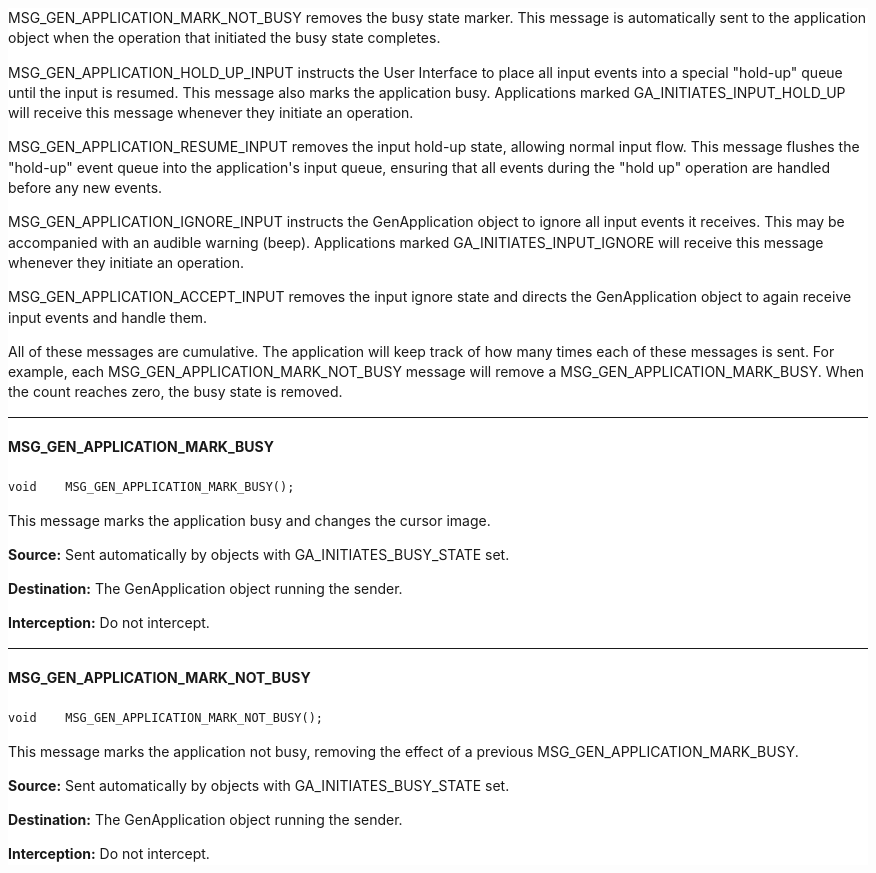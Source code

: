 MSG_GEN_APPLICATION_MARK_NOT_BUSY removes the busy state marker. 
This message is automatically sent to the application object when the 
operation that initiated the busy state completes.

MSG_GEN_APPLICATION_HOLD_UP_INPUT instructs the User Interface to 
place all input events into a special "hold-up" queue until the input is 
resumed. This message also marks the application busy. Applications 
marked GA_INITIATES_INPUT_HOLD_UP will receive this message whenever 
they initiate an operation.

MSG_GEN_APPLICATION_RESUME_INPUT removes the input hold-up state, 
allowing normal input flow. This message flushes the "hold-up" event queue 
into the application's input queue, ensuring that all events during the "hold 
up" operation are handled before any new events.

MSG_GEN_APPLICATION_IGNORE_INPUT instructs the GenApplication 
object to ignore all input events it receives. This may be accompanied with an 
audible warning (beep). Applications marked 
GA_INITIATES_INPUT_IGNORE will receive this message whenever they 
initiate an operation.

MSG_GEN_APPLICATION_ACCEPT_INPUT removes the input ignore state 
and directs the GenApplication object to again receive input events and 
handle them.

All of these messages are cumulative. The application will keep track of how 
many times each of these messages is sent. For example, each 
MSG_GEN_APPLICATION_MARK_NOT_BUSY message will remove a 
MSG_GEN_APPLICATION_MARK_BUSY. When the count reaches zero, the 
busy state is removed.

----------
#### MSG_GEN_APPLICATION_MARK_BUSY

    void    MSG_GEN_APPLICATION_MARK_BUSY();

This message marks the application busy and changes the cursor image.

**Source:** Sent automatically by objects with GA_INITIATES_BUSY_STATE set.

**Destination:** The GenApplication object running the sender.

**Interception:** Do not intercept.

----------
#### MSG_GEN_APPLICATION_MARK_NOT_BUSY

    void    MSG_GEN_APPLICATION_MARK_NOT_BUSY();

This message marks the application not busy, removing the effect of a 
previous MSG_GEN_APPLICATION_MARK_BUSY.

**Source:** Sent automatically by objects with GA_INITIATES_BUSY_STATE set.

**Destination:** The GenApplication object running the sender.

**Interception:** Do not intercept.
